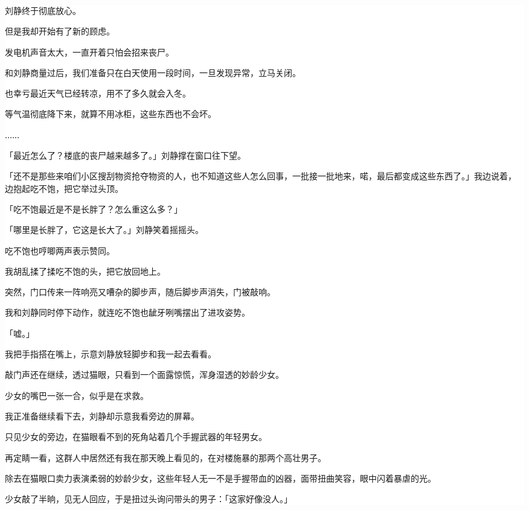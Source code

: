 
刘静终于彻底放心。


但是我却开始有了新的顾虑。


发电机声音太大，一直开着只怕会招来丧尸。


和刘静商量过后，我们准备只在白天使用一段时间，一旦发现异常，立马关闭。


也幸亏最近天气已经转凉，用不了多久就会入冬。


等气温彻底降下来，就算不用冰柜，这些东西也不会坏。


……


「最近怎么了？楼底的丧尸越来越多了。」刘静撑在窗口往下望。


「还不是那些来咱们小区搜刮物资抢夺物资的人，也不知道这些人怎么回事，一批接一批地来，喏，最后都变成这些东西了。」我边说着，边抱起吃不饱，把它举过头顶。


「吃不饱最近是不是长胖了？怎么重这么多？」


「哪里是长胖了，它这是长大了。」刘静笑着摇摇头。


吃不饱也哼唧两声表示赞同。


我胡乱揉了揉吃不饱的头，把它放回地上。


突然，门口传来一阵响亮又嘈杂的脚步声，随后脚步声消失，门被敲响。


我和刘静同时停下动作，就连吃不饱也龇牙咧嘴摆出了进攻姿势。


「嘘。」


我把手指搭在嘴上，示意刘静放轻脚步和我一起去看看。


敲门声还在继续，透过猫眼，只看到一个面露惊慌，浑身湿透的妙龄少女。


少女的嘴巴一张一合，似乎是在求救。


我正准备继续看下去，刘静却示意我看旁边的屏幕。


只见少女的旁边，在猫眼看不到的死角站着几个手握武器的年轻男女。


再定睛一看，这群人中居然还有我在那天晚上看见的，在对楼施暴的那两个高壮男子。


除去在猫眼口卖力表演柔弱的妙龄少女，这些年轻人无一不是手握带血的凶器，面带扭曲笑容，眼中闪着暴虐的光。


少女敲了半晌，见无人回应，于是扭过头询问带头的男子：「这家好像没人。」

